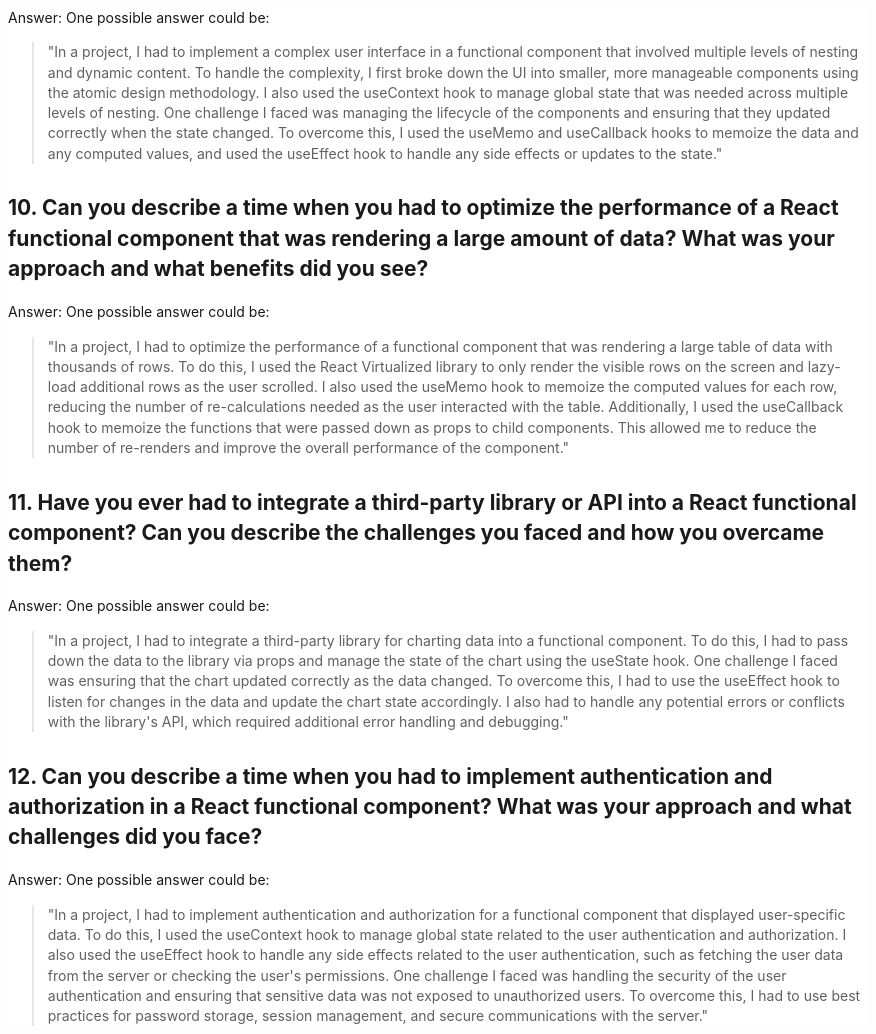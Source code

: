 Answer: One possible answer could be:

>"In a project, I had to implement a complex user interface in a functional component that involved multiple levels of nesting and dynamic content. To handle the complexity, I first broke down the UI into smaller, more manageable components using the atomic design methodology. I also used the useContext hook to manage global state that was needed across multiple levels of nesting. One challenge I faced was managing the lifecycle of the components and ensuring that they updated correctly when the state changed. To overcome this, I used the useMemo and useCallback hooks to memoize the data and any computed values, and used the useEffect hook to handle any side effects or updates to the state."

## 10. Can you describe a time when you had to optimize the performance of a React functional component that was rendering a large amount of data? What was your approach and what benefits did you see?

Answer: One possible answer could be:

>"In a project, I had to optimize the performance of a functional component that was rendering a large table of data with thousands of rows. To do this, I used the React Virtualized library to only render the visible rows on the screen and lazy-load additional rows as the user scrolled. I also used the useMemo hook to memoize the computed values for each row, reducing the number of re-calculations needed as the user interacted with the table. Additionally, I used the useCallback hook to memoize the functions that were passed down as props to child components. This allowed me to reduce the number of re-renders and improve the overall performance of the component."

## 11. Have you ever had to integrate a third-party library or API into a React functional component? Can you describe the challenges you faced and how you overcame them?

Answer: One possible answer could be:

>"In a project, I had to integrate a third-party library for charting data into a functional component. To do this, I had to pass down the data to the library via props and manage the state of the chart using the useState hook. One challenge I faced was ensuring that the chart updated correctly as the data changed. To overcome this, I had to use the useEffect hook to listen for changes in the data and update the chart state accordingly. I also had to handle any potential errors or conflicts with the library's API, which required additional error handling and debugging."

## 12. Can you describe a time when you had to implement authentication and authorization in a React functional component? What was your approach and what challenges did you face?

Answer: One possible answer could be:

>"In a project, I had to implement authentication and authorization for a functional component that displayed user-specific data. To do this, I used the useContext hook to manage global state related to the user authentication and authorization. I also used the useEffect hook to handle any side effects related to the user authentication, such as fetching the user data from the server or checking the user's permissions. One challenge I faced was handling the security of the user authentication and ensuring that sensitive data was not exposed to unauthorized users. To overcome this, I had to use best practices for password storage, session management, and secure communications with the server."
